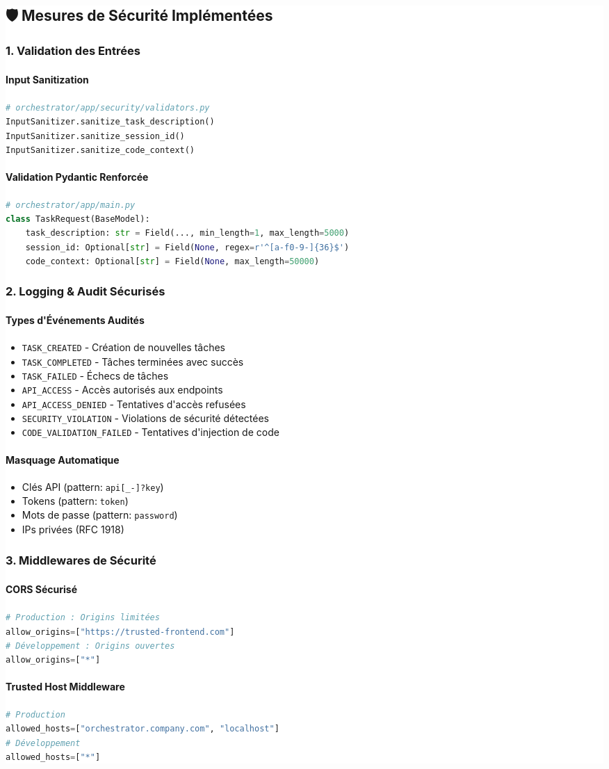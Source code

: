 ## 🛡️ Mesures de Sécurité Implémentées

### 1. Validation des Entrées

#### Input Sanitization
```python
# orchestrator/app/security/validators.py
InputSanitizer.sanitize_task_description()
InputSanitizer.sanitize_session_id()
InputSanitizer.sanitize_code_context()
```

#### Validation Pydantic Renforcée
```python
# orchestrator/app/main.py
class TaskRequest(BaseModel):
    task_description: str = Field(..., min_length=1, max_length=5000)
    session_id: Optional[str] = Field(None, regex=r'^[a-f0-9-]{36}$')
    code_context: Optional[str] = Field(None, max_length=50000)
```

### 2. Logging & Audit Sécurisés

#### Types d'Événements Audités
- `TASK_CREATED` - Création de nouvelles tâches
- `TASK_COMPLETED` - Tâches terminées avec succès
- `TASK_FAILED` - Échecs de tâches
- `API_ACCESS` - Accès autorisés aux endpoints
- `API_ACCESS_DENIED` - Tentatives d'accès refusées
- `SECURITY_VIOLATION` - Violations de sécurité détectées
- `CODE_VALIDATION_FAILED` - Tentatives d'injection de code

#### Masquage Automatique
- Clés API (pattern: `api[_-]?key`)
- Tokens (pattern: `token`)
- Mots de passe (pattern: `password`)
- IPs privées (RFC 1918)

### 3. Middlewares de Sécurité

#### CORS Sécurisé
```python
# Production : Origins limitées
allow_origins=["https://trusted-frontend.com"]
# Développement : Origins ouvertes
allow_origins=["*"]
```

#### Trusted Host Middleware
```python
# Production
allowed_hosts=["orchestrator.company.com", "localhost"]
# Développement  
allowed_hosts=["*"]
```
